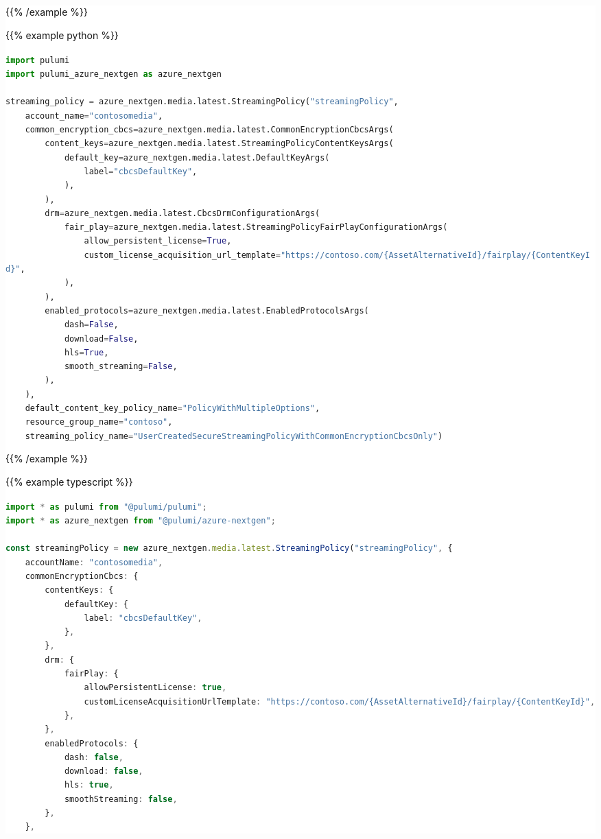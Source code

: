 {{% /example %}}

{{% example python %}}

```python
import pulumi
import pulumi_azure_nextgen as azure_nextgen

streaming_policy = azure_nextgen.media.latest.StreamingPolicy("streamingPolicy",
    account_name="contosomedia",
    common_encryption_cbcs=azure_nextgen.media.latest.CommonEncryptionCbcsArgs(
        content_keys=azure_nextgen.media.latest.StreamingPolicyContentKeysArgs(
            default_key=azure_nextgen.media.latest.DefaultKeyArgs(
                label="cbcsDefaultKey",
            ),
        ),
        drm=azure_nextgen.media.latest.CbcsDrmConfigurationArgs(
            fair_play=azure_nextgen.media.latest.StreamingPolicyFairPlayConfigurationArgs(
                allow_persistent_license=True,
                custom_license_acquisition_url_template="https://contoso.com/{AssetAlternativeId}/fairplay/{ContentKeyId}",
            ),
        ),
        enabled_protocols=azure_nextgen.media.latest.EnabledProtocolsArgs(
            dash=False,
            download=False,
            hls=True,
            smooth_streaming=False,
        ),
    ),
    default_content_key_policy_name="PolicyWithMultipleOptions",
    resource_group_name="contoso",
    streaming_policy_name="UserCreatedSecureStreamingPolicyWithCommonEncryptionCbcsOnly")

```

{{% /example %}}

{{% example typescript %}}

```typescript
import * as pulumi from "@pulumi/pulumi";
import * as azure_nextgen from "@pulumi/azure-nextgen";

const streamingPolicy = new azure_nextgen.media.latest.StreamingPolicy("streamingPolicy", {
    accountName: "contosomedia",
    commonEncryptionCbcs: {
        contentKeys: {
            defaultKey: {
                label: "cbcsDefaultKey",
            },
        },
        drm: {
            fairPlay: {
                allowPersistentLicense: true,
                customLicenseAcquisitionUrlTemplate: "https://contoso.com/{AssetAlternativeId}/fairplay/{ContentKeyId}",
            },
        },
        enabledProtocols: {
            dash: false,
            download: false,
            hls: true,
            smoothStreaming: false,
        },
    },
```